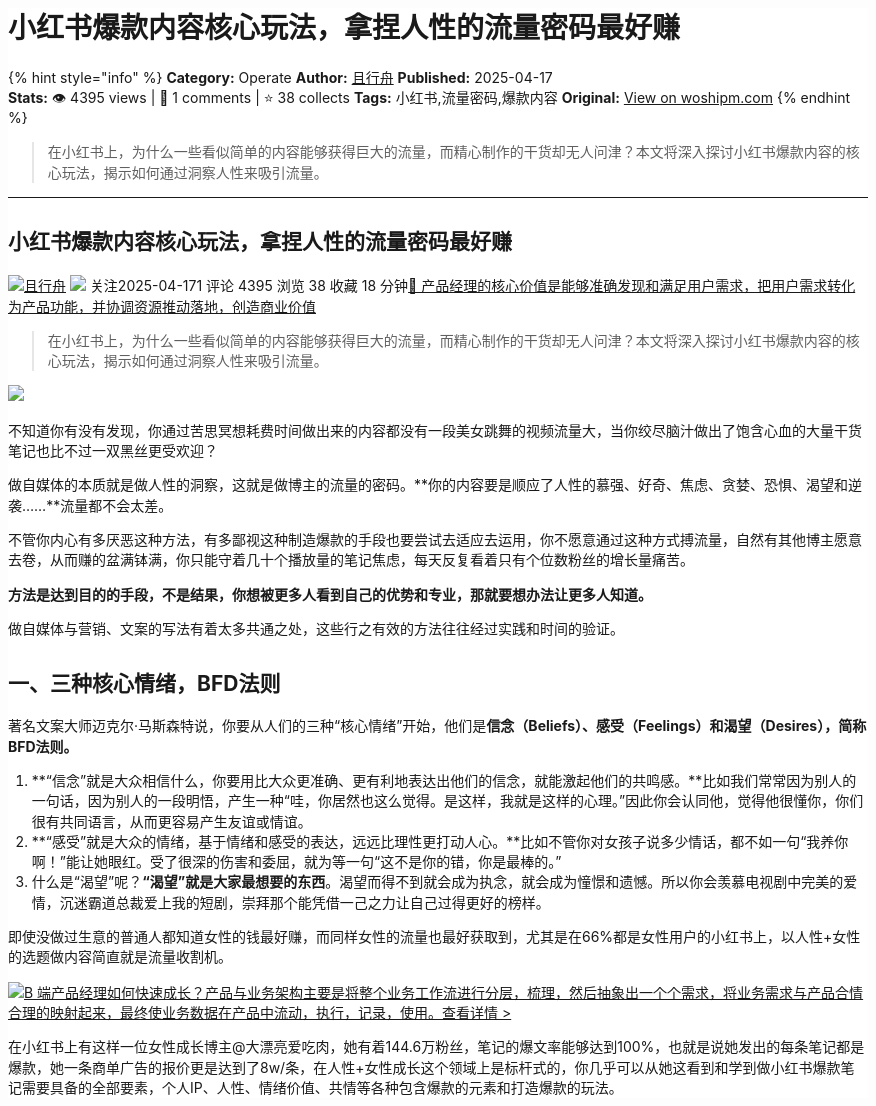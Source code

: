 # 小红书爆款内容核心玩法，拿捏人性的流量密码最好赚
{% hint style="info" %}
**Category:** Operate
**Author:** [且行舟](https://www.woshipm.com/u/1350371)
**Published:** 2025-04-17  
**Stats:** 👁️ 4395 views | 💬 1 comments | ⭐ 38 collects
**Tags:** 小红书,流量密码,爆款内容
**Original:** [View on woshipm.com](https://www.woshipm.com/operate/6205571.html)
{% endhint %}
> 在小红书上，为什么一些看似简单的内容能够获得巨大的流量，而精心制作的干货却无人问津？本文将深入探讨小红书爆款内容的核心玩法，揭示如何通过洞察人性来吸引流量。

---

## 小红书爆款内容核心玩法，拿捏人性的流量密码最好赚

[![](https://static.woshipm.com/view/woshipm_api_def_20240918161028_6150.jpg?imageView2/1/w/72/h/72/q/100)](https://www.woshipm.com/u/1350371)[且行舟](https://www.woshipm.com/u/1350371) ![](https://static.woshipm.com/tag/1101_1@2x.png) 关注2025-04-171 评论 4395 浏览 38 收藏 18 分钟[🔗 产品经理的核心价值是能够准确发现和满足用户需求，把用户需求转化为产品功能，并协调资源推动落地，创造商业价值](https://ke.qidianla.com/courses/90pm)

> 在小红书上，为什么一些看似简单的内容能够获得巨大的流量，而精心制作的干货却无人问津？本文将深入探讨小红书爆款内容的核心玩法，揭示如何通过洞察人性来吸引流量。

![](https://image.woshipm.com/2023/04/13/7f38f464-d9df-11ed-8d63-00163e0b5ff3.jpg)

不知道你有没有发现，你通过苦思冥想耗费时间做出来的内容都没有一段美女跳舞的视频流量大，当你绞尽脑汁做出了饱含心血的大量干货笔记也比不过一双黑丝更受欢迎？

做自媒体的本质就是做人性的洞察，这就是做博主的流量的密码。**你的内容要是顺应了人性的慕强、好奇、焦虑、贪婪、恐惧、渴望和逆袭……**流量都不会太差。

不管你内心有多厌恶这种方法，有多鄙视这种制造爆款的手段也要尝试去适应去运用，你不愿意通过这种方式搏流量，自然有其他博主愿意去卷，从而赚的盆满钵满，你只能守着几十个播放量的笔记焦虑，每天反复看着只有个位数粉丝的增长量痛苦。

**方法是达到目的的手段，不是结果，你想被更多人看到自己的优势和专业，那就要想办法让更多人知道。**

做自媒体与营销、文案的写法有着太多共通之处，这些行之有效的方法往往经过实践和时间的验证。

## 一、三种核心情绪，BFD法则

著名文案大师迈克尔·马斯森特说，你要从人们的三种“核心情绪”开始，他们是**信念（Beliefs）、感受（Feelings）和渴望（Desires），简称BFD法则。**

1.  **“信念”就是大众相信什么，你要用比大众更准确、更有利地表达出他们的信念，就能激起他们的共鸣感。**比如我们常常因为别人的一句话，因为别人的一段明悟，产生一种“哇，你居然也这么觉得。是这样，我就是这样的心理。”因此你会认同他，觉得他很懂你，你们很有共同语言，从而更容易产生友谊或情谊。
2.  **“感受”就是大众的情绪，基于情绪和感受的表达，远远比理性更打动人心。**比如不管你对女孩子说多少情话，都不如一句“我养你啊！”能让她眼红。受了很深的伤害和委屈，就为等一句“这不是你的错，你是最棒的。”
3.  什么是“渴望”呢？**“渴望”就是大家最想要的东西**。渴望而得不到就会成为执念，就会成为憧憬和遗憾。所以你会羡慕电视剧中完美的爱情，沉迷霸道总裁爱上我的短剧，崇拜那个能凭借一己之力让自己过得更好的榜样。

即使没做过生意的普通人都知道女性的钱最好赚，而同样女性的流量也最好获取到，尤其是在66%都是女性用户的小红书上，以人性+女性的选题做内容简直就是流量收割机。

[![](https://image.woshipm.com/2023/08/02/a53a469e-30e3-11ee-88e7-00163e0b5ff3.png)B 端产品经理如何快速成长？产品与业务架构主要是将整个业务工作流进行分层，梳理，然后抽象出一个个需求，将业务需求与产品合情合理的映射起来，最终使业务数据在产品中流动，执行，记录，使用。查看详情 >](https://ke.qidianla.com/courses/bcpm)

在小红书上有这样一位女性成长博主@大漂亮爱吃肉，她有着144.6万粉丝，笔记的爆文率能够达到100%，也就是说她发出的每条笔记都是爆款，她一条商单广告的报价更是达到了8w/条，在人性+女性成长这个领域上是标杆式的，你几乎可以从她这看到和学到做小红书爆款笔记需要具备的全部要素，个人IP、人性、情绪价值、共情等各种包含爆款的元素和打造爆款的玩法。
